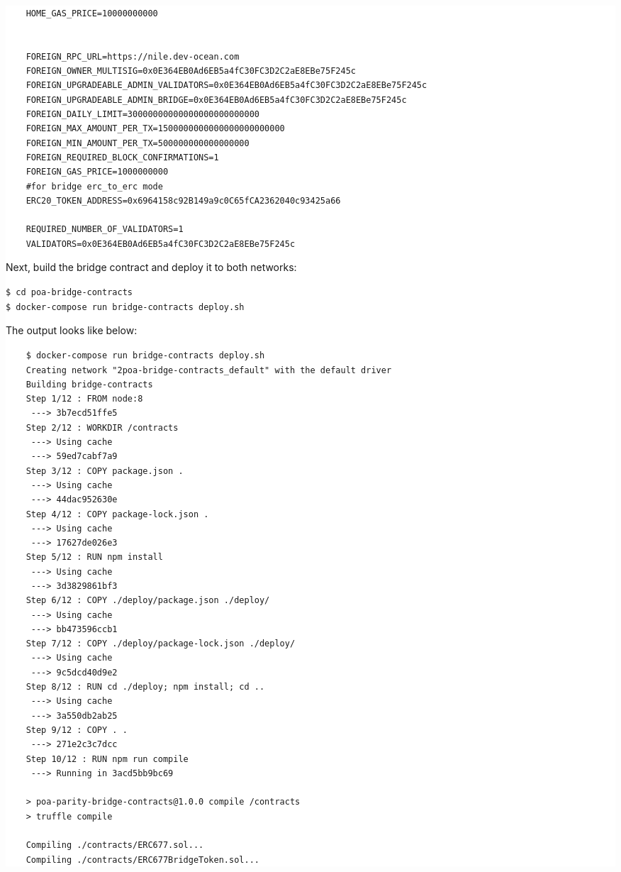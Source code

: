 ```
	HOME_GAS_PRICE=10000000000
	
	
	FOREIGN_RPC_URL=https://nile.dev-ocean.com
	FOREIGN_OWNER_MULTISIG=0x0E364EB0Ad6EB5a4fC30FC3D2C2aE8EBe75F245c
	FOREIGN_UPGRADEABLE_ADMIN_VALIDATORS=0x0E364EB0Ad6EB5a4fC30FC3D2C2aE8EBe75F245c
	FOREIGN_UPGRADEABLE_ADMIN_BRIDGE=0x0E364EB0Ad6EB5a4fC30FC3D2C2aE8EBe75F245c
	FOREIGN_DAILY_LIMIT=30000000000000000000000000
	FOREIGN_MAX_AMOUNT_PER_TX=1500000000000000000000000
	FOREIGN_MIN_AMOUNT_PER_TX=500000000000000000
	FOREIGN_REQUIRED_BLOCK_CONFIRMATIONS=1
	FOREIGN_GAS_PRICE=1000000000
	#for bridge erc_to_erc mode
	ERC20_TOKEN_ADDRESS=0x6964158c92B149a9c0C65fCA2362040c93425a66
	
	REQUIRED_NUMBER_OF_VALIDATORS=1
	VALIDATORS=0x0E364EB0Ad6EB5a4fC30FC3D2C2aE8EBe75F245c
```

Next, build the bridge contract and deploy it to both networks:

```
$ cd poa-bridge-contracts
$ docker-compose run bridge-contracts deploy.sh
```

The output looks like below:
	
```
	$ docker-compose run bridge-contracts deploy.sh
	Creating network "2poa-bridge-contracts_default" with the default driver
	Building bridge-contracts
	Step 1/12 : FROM node:8
	 ---> 3b7ecd51ffe5
	Step 2/12 : WORKDIR /contracts
	 ---> Using cache
	 ---> 59ed7cabf7a9
	Step 3/12 : COPY package.json .
	 ---> Using cache
	 ---> 44dac952630e
	Step 4/12 : COPY package-lock.json .
	 ---> Using cache
	 ---> 17627de026e3
	Step 5/12 : RUN npm install
	 ---> Using cache
	 ---> 3d3829861bf3
	Step 6/12 : COPY ./deploy/package.json ./deploy/
	 ---> Using cache
	 ---> bb473596ccb1
	Step 7/12 : COPY ./deploy/package-lock.json ./deploy/
	 ---> Using cache
	 ---> 9c5dcd40d9e2
	Step 8/12 : RUN cd ./deploy; npm install; cd ..
	 ---> Using cache
	 ---> 3a550db2ab25
	Step 9/12 : COPY . .
	 ---> 271e2c3c7dcc
	Step 10/12 : RUN npm run compile
	 ---> Running in 3acd5bb9bc69
	
	> poa-parity-bridge-contracts@1.0.0 compile /contracts
	> truffle compile
	
	Compiling ./contracts/ERC677.sol...
	Compiling ./contracts/ERC677BridgeToken.sol...
```
